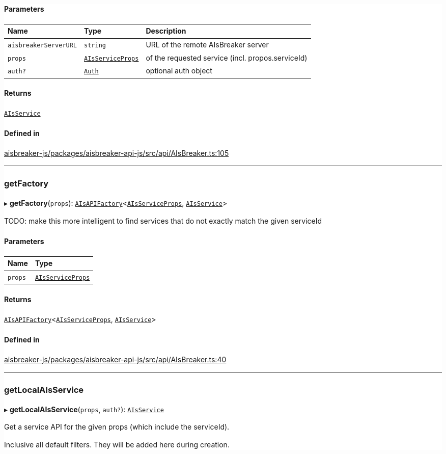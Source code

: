 #### Parameters

| Name | Type | Description |
| :------ | :------ | :------ |
| `aisbreakerServerURL` | `string` | URL of the remote AIsBreaker server |
| `props` | [`AIsServiceProps`](../interfaces/api_AIsService.AIsServiceProps.md) | of the requested service (incl. propos.serviceId) |
| `auth?` | [`Auth`](../interfaces/api_models_Auth.Auth.md) | optional auth object |

#### Returns

[`AIsService`](../interfaces/api_AIsService.AIsService.md)

#### Defined in

[aisbreaker-js/packages/aisbreaker-api-js/src/api/AIsBreaker.ts:105](https://github.com/aisbreaker/aisbreaker-js/blob/develop/packages/aisbreaker-api-js/src/api/AIsBreaker.ts#L105)

___

### getFactory

▸ **getFactory**(`props`): [`AIsAPIFactory`](../interfaces/api_AIsService.AIsAPIFactory.md)<[`AIsServiceProps`](../interfaces/api_AIsService.AIsServiceProps.md), [`AIsService`](../interfaces/api_AIsService.AIsService.md)\>

TODO: make this more intelligent to find services that do not exactly match the given serviceId

#### Parameters

| Name | Type |
| :------ | :------ |
| `props` | [`AIsServiceProps`](../interfaces/api_AIsService.AIsServiceProps.md) |

#### Returns

[`AIsAPIFactory`](../interfaces/api_AIsService.AIsAPIFactory.md)<[`AIsServiceProps`](../interfaces/api_AIsService.AIsServiceProps.md), [`AIsService`](../interfaces/api_AIsService.AIsService.md)\>

#### Defined in

[aisbreaker-js/packages/aisbreaker-api-js/src/api/AIsBreaker.ts:40](https://github.com/aisbreaker/aisbreaker-js/blob/develop/packages/aisbreaker-api-js/src/api/AIsBreaker.ts#L40)

___

### getLocalAIsService

▸ **getLocalAIsService**(`props`, `auth?`): [`AIsService`](../interfaces/api_AIsService.AIsService.md)

Get a service API for the given props (which include the serviceId).

Inclusive all default filters. They will be added here during creation.
